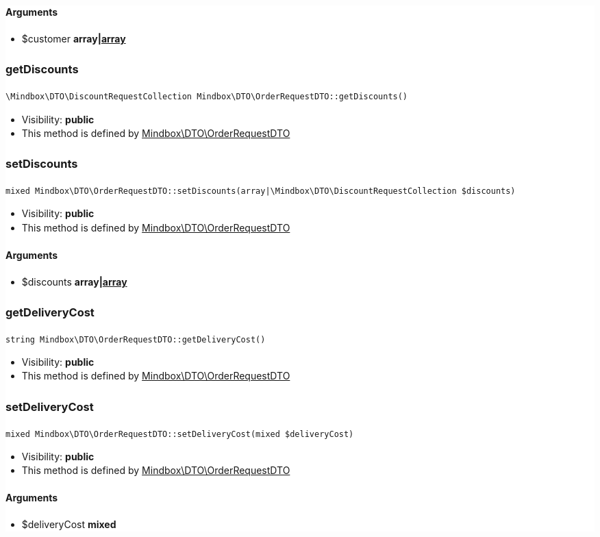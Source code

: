 
#### Arguments
* $customer **array|[array](Mindbox-DTO-CustomerRequestV2DTO.md)**



### getDiscounts

    \Mindbox\DTO\DiscountRequestCollection Mindbox\DTO\OrderRequestDTO::getDiscounts()





* Visibility: **public**
* This method is defined by [Mindbox\DTO\OrderRequestDTO](Mindbox-DTO-OrderRequestDTO.md)




### setDiscounts

    mixed Mindbox\DTO\OrderRequestDTO::setDiscounts(array|\Mindbox\DTO\DiscountRequestCollection $discounts)





* Visibility: **public**
* This method is defined by [Mindbox\DTO\OrderRequestDTO](Mindbox-DTO-OrderRequestDTO.md)


#### Arguments
* $discounts **array|[array](Mindbox-DTO-DiscountRequestCollection.md)**



### getDeliveryCost

    string Mindbox\DTO\OrderRequestDTO::getDeliveryCost()





* Visibility: **public**
* This method is defined by [Mindbox\DTO\OrderRequestDTO](Mindbox-DTO-OrderRequestDTO.md)




### setDeliveryCost

    mixed Mindbox\DTO\OrderRequestDTO::setDeliveryCost(mixed $deliveryCost)





* Visibility: **public**
* This method is defined by [Mindbox\DTO\OrderRequestDTO](Mindbox-DTO-OrderRequestDTO.md)


#### Arguments
* $deliveryCost **mixed**

